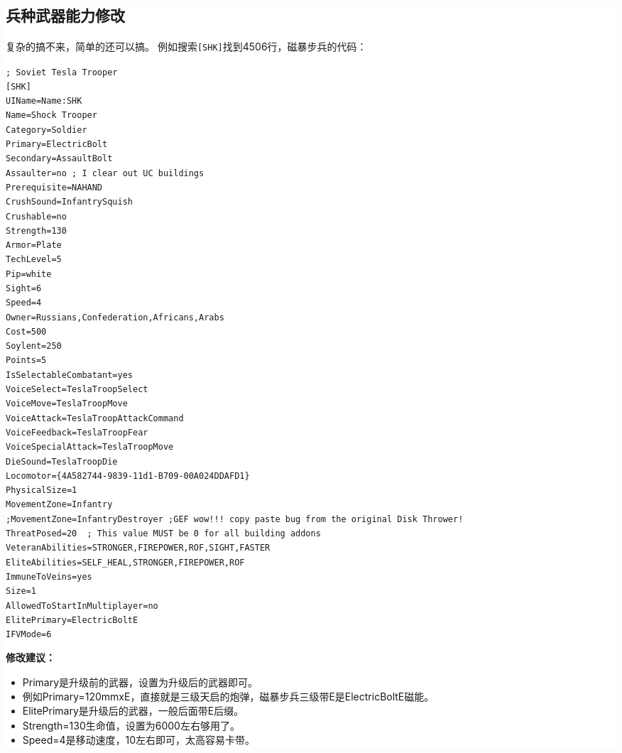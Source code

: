 兵种武器能力修改
----
复杂的搞不来，简单的还可以搞。
例如搜索`[SHK]`找到4506行，磁暴步兵的代码：
```
; Soviet Tesla Trooper
[SHK]
UIName=Name:SHK
Name=Shock Trooper
Category=Soldier
Primary=ElectricBolt
Secondary=AssaultBolt
Assaulter=no ; I clear out UC buildings
Prerequisite=NAHAND
CrushSound=InfantrySquish
Crushable=no
Strength=130
Armor=Plate
TechLevel=5
Pip=white
Sight=6
Speed=4
Owner=Russians,Confederation,Africans,Arabs
Cost=500
Soylent=250
Points=5
IsSelectableCombatant=yes
VoiceSelect=TeslaTroopSelect
VoiceMove=TeslaTroopMove
VoiceAttack=TeslaTroopAttackCommand
VoiceFeedback=TeslaTroopFear
VoiceSpecialAttack=TeslaTroopMove
DieSound=TeslaTroopDie
Locomotor={4A582744-9839-11d1-B709-00A024DDAFD1}
PhysicalSize=1
MovementZone=Infantry
;MovementZone=InfantryDestroyer ;GEF wow!!! copy paste bug from the original Disk Thrower!
ThreatPosed=20	; This value MUST be 0 for all building addons
VeteranAbilities=STRONGER,FIREPOWER,ROF,SIGHT,FASTER
EliteAbilities=SELF_HEAL,STRONGER,FIREPOWER,ROF
ImmuneToVeins=yes
Size=1
AllowedToStartInMultiplayer=no
ElitePrimary=ElectricBoltE
IFVMode=6
```
**修改建议：**
- Primary是升级前的武器，设置为升级后的武器即可。
- 例如Primary=120mmxE，直接就是三级天启的炮弹，磁暴步兵三级带E是ElectricBoltE磁能。
- ElitePrimary是升级后的武器，一般后面带E后缀。
- Strength=130生命值，设置为6000左右够用了。
- Speed=4是移动速度，10左右即可，太高容易卡带。
